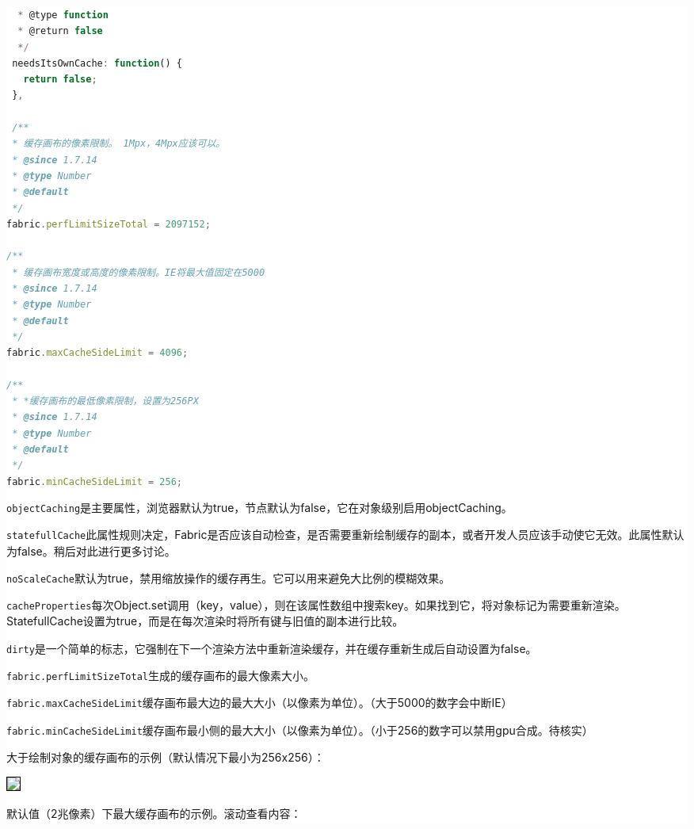 ```js
  * @type function
  * @return false
  */
 needsItsOwnCache: function() {
   return false;
 },

 /**
 * 缓存画布的像素限制。 1Mpx，4Mpx应该可以。
 * @since 1.7.14
 * @type Number
 * @default
 */
fabric.perfLimitSizeTotal = 2097152;

/**
 * 缓存画布宽度或高度的像素限制。IE将最大值固定在5000
 * @since 1.7.14
 * @type Number
 * @default
 */
fabric.maxCacheSideLimit = 4096;

/**
 * *缓存画布的最低像素限制，设置为256PX
 * @since 1.7.14
 * @type Number
 * @default
 */
fabric.minCacheSideLimit = 256;
```

`objectCaching`是主要属性，浏览器默认为true，节点默认为false，它在对象级别启用objectCaching。

`statefullCache`此属性规则决定，Fabric是否应该自动检查，是否需要重新绘制缓存的副本，或者开发人员应该手动使它无效。此属性默认为false。稍后对此进行更多讨论。

`noScaleCache`默认为true，禁用缩放操作的缓存再生。它可以用来避免大比例的模糊效果。

`cacheProperties`每次Object.set调用（key，value），则在该属性数组中搜索key。如果找到它，将对象标记为需要重新渲染。StatefullCache设置为true，而是在每次渲染时将所有键与旧值的副本进行比较。

`dirty`是一个简单的标志，它强制在下一个渲染方法中重新渲染缓存，并在缓存重新生成后自动设置为false。

`fabric.perfLimitSizeTotal`生成的缓存画布的最大像素大小。

`fabric.maxCacheSideLimit`缓存画布最大边的最大大小（以像素为单位）。（大于5000的数字会中断IE）

`fabric.minCacheSideLimit`缓存画布最小侧的最大大小（以像素为单位）。（小于256的数字可以禁用gpu合成。待核实）

大于绘制对象的缓存画布的示例（默认情况下最小为256x256）：

<img class="show-borders" style="border:1px solid black" src="http://fabricjs.com/article_assets/carMinCache.png">

默认值（2兆像素）下最大缓存画布的示例。滚动查看内容：
